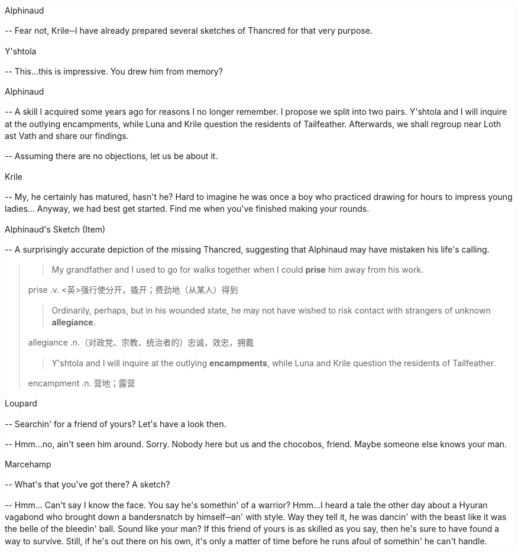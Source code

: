 Alphinaud

-- Fear not, Krile─I have already prepared several sketches of Thancred for that very purpose.

Y'shtola

-- This...this is impressive. You drew him from memory?

Alphinaud

-- A skill I acquired some years ago for reasons I no longer remember. I propose we split into two pairs. Y'shtola and I will inquire at the outlying encampments, while Luna and Krile question the residents of Tailfeather. Afterwards, we shall regroup near Loth ast Vath and share our findings.

-- Assuming there are no objections, let us be about it.

Krile

-- My, he certainly has matured, hasn't he? Hard to imagine he was once a boy who practiced drawing for hours to impress young ladies... Anyway, we had best get started. Find me when you've finished making your rounds.

Alphinaud's Sketch (Item)

-- A surprisingly accurate depiction of the missing Thancred, suggesting that Alphinaud may have mistaken his life's calling.
</div>

>> My grandfather and I used to go for walks together when I could <b class="text-red-500">prise</b> him away from his work.
>>
>
> prise  .v. <英>强行使分开，撬开；费劲地（从某人）得到
>
>> Ordinarily, perhaps, but in his wounded state, he may not have wished to risk contact with strangers of unknown <b class="text-red-500">allegiance</b>.
>>
>
> allegiance  .n.（对政党、宗教、统治者的）忠诚，效忠，拥戴
>
>> Y'shtola and I will inquire at the outlying <b class="text-red-500">encampments</b>, while Luna and Krile question the residents of Tailfeather.
>>
>
> encampment   .n. 营地；露营

<div class="border-4 p-6">
Loupard

-- Searchin' for a friend of yours? Let's have a look then.

-- Hmm...no, ain't seen him around. Sorry. Nobody here but us and the chocobos, friend. Maybe someone else knows your man.

Marcehamp

-- What's that you've got there? A sketch?

-- Hmm... Can't say I know the face. You say he's somethin' of a warrior? Hmm...I heard a tale the other day about a Hyuran vagabond who brought down a bandersnatch by himself─an' with style. Way they tell it, he was dancin' with the beast like it was the belle of the bleedin' ball. Sound like your man? If this friend of yours is as skilled as you say, then he's sure to have found a way to survive. Still, if he's out there on his own, it's only a matter of time before he runs afoul of somethin' he can't handle.

